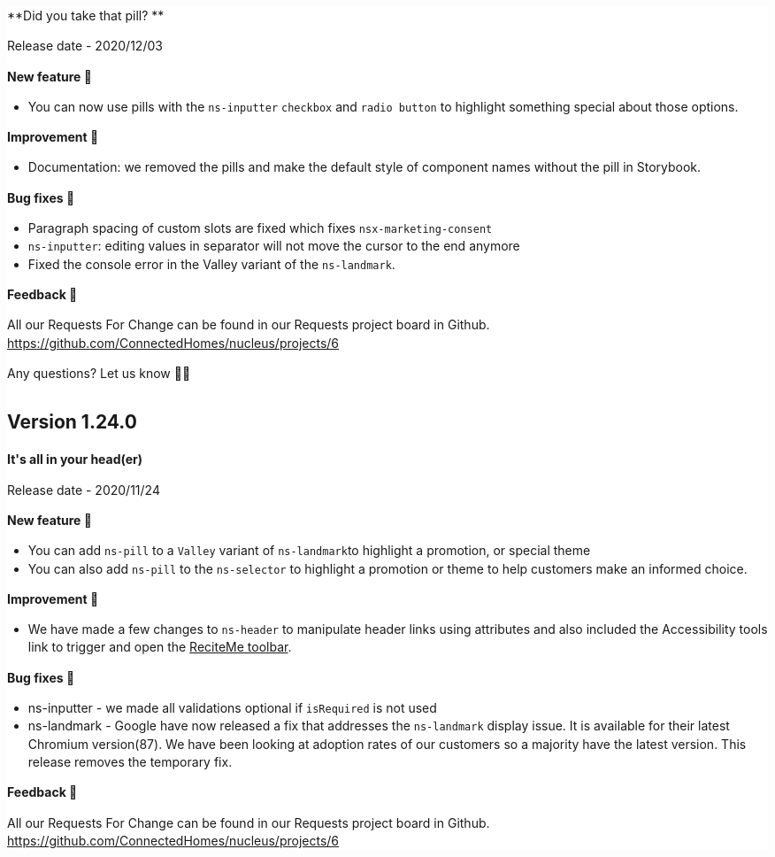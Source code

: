 **Did you take that pill? **

Release date - 2020/12/03

**New feature 💈**

* You can now use pills with the `ns-inputter` `checkbox` and `radio button` to highlight something special about those options.


**Improvement 📖**

* Documentation: we removed the pills and make the default style of component names without the pill in Storybook.

**Bug fixes 🐛**


* Paragraph spacing of custom slots are fixed which fixes `nsx-marketing-consent`
* `ns-inputter`: editing values in separator will not move the cursor to the end anymore
* Fixed the console error in the Valley variant of the `ns-landmark`.

**Feedback 💌**

All our Requests For Change can be found in our Requests project board in Github.
https://github.com/ConnectedHomes/nucleus/projects/6

Any questions? Let us know 🙌🏼


## Version 1.24.0

**It's all in your head(er)**

Release date - 2020/11/24

**New feature 💈**

* You can add `ns-pill` to a `Valley` variant of `ns-landmark`to highlight a promotion, or special theme
* You can also add `ns-pill` to the `ns-selector` to highlight a promotion or theme to help customers make an informed choice.


**Improvement 📖**

* We have made a few changes to `ns-header` to manipulate header links using attributes and also included the Accessibility tools link to trigger and open the [ReciteMe toolbar](https://reciteme.com/).

**Bug fixes 🐛**


* ns-inputter - we made all validations optional if `isRequired` is not used
* ns-landmark - Google have now released a fix that addresses the `ns-landmark` display issue. It is available for their latest Chromium version(87). We have been looking at adoption rates of our customers so a majority have the latest version. This release removes the temporary fix.

**Feedback 💌**

All our Requests For Change can be found in our Requests project board in Github.
https://github.com/ConnectedHomes/nucleus/projects/6
